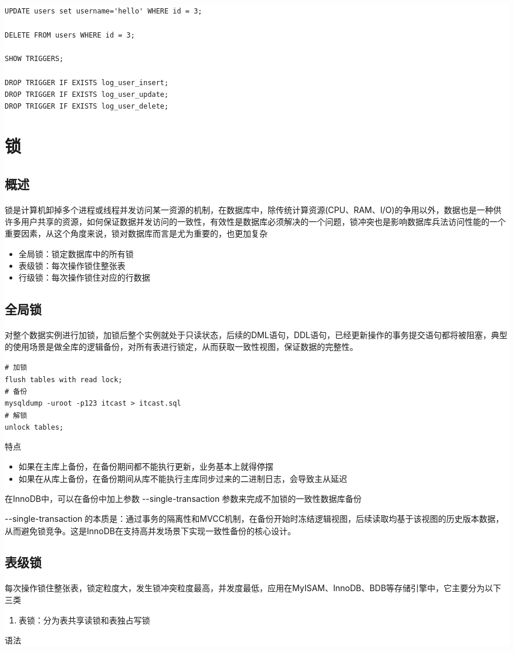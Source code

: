 ```mysql
UPDATE users set username='hello' WHERE id = 3;

DELETE FROM users WHERE id = 3;

SHOW TRIGGERS;

DROP TRIGGER IF EXISTS log_user_insert;
DROP TRIGGER IF EXISTS log_user_update;
DROP TRIGGER IF EXISTS log_user_delete;
```

# 锁

## 概述

锁是计算机卸掉多个进程或线程并发访问某一资源的机制，在数据库中，除传统计算资源(CPU、RAM、I/O)的争用以外，数据也是一种供许多用户共享的资源，如何保证数据并发访问的一致性，有效性是数据库必须解决的一个问题，锁冲突也是影响数据库兵法访问性能的一个重要因素，从这个角度来说，锁对数据库而言是尤为重要的，也更加复杂

- 全局锁：锁定数据库中的所有锁
- 表级锁：每次操作锁住整张表
- 行级锁：每次操作锁住对应的行数据

## 全局锁 

对整个数据实例进行加锁，加锁后整个实例就处于只读状态，后续的DML语句，DDL语句，已经更新操作的事务提交语句都将被阻塞，典型的使用场景是做全库的逻辑备份，对所有表进行锁定，从而获取一致性视图，保证数据的完整性。

```mysql
# 加锁 
flush tables with read lock;
# 备份
mysqldump -uroot -p123 itcast > itcast.sql
# 解锁
unlock tables;
```

特点

- 如果在主库上备份，在备份期间都不能执行更新，业务基本上就得停摆
- 如果在从库上备份，在备份期间从库不能执行主库同步过来的二进制日志，会导致主从延迟

在InnoDB中，可以在备份中加上参数 --single-transaction 参数来完成不加锁的一致性数据库备份

--single-transaction 的本质是：通过事务的隔离性和MVCC机制，在备份开始时冻结逻辑视图，后续读取均基于该视图的历史版本数据，从而避免锁竞争。这是InnoDB在支持高并发场景下实现一致性备份的核心设计。

## 表级锁 

每次操作锁住整张表，锁定粒度大，发生锁冲突粒度最高，并发度最低，应用在MyISAM、InnoDB、BDB等存储引擎中，它主要分为以下三类

1. 表锁：分为表共享读锁和表独占写锁 

语法
